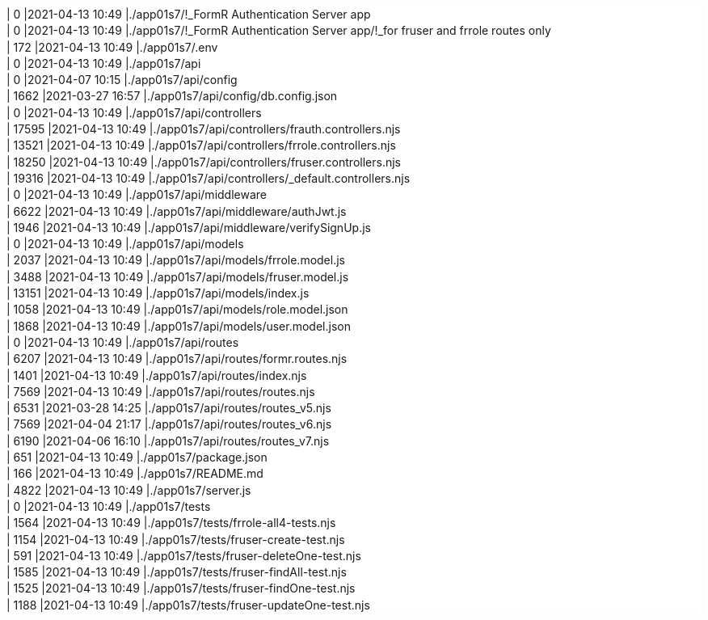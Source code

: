 |           0 |2021-04-13 10:49 |./app01s7/!_FormR Authentication Server app    
|           0 |2021-04-13 10:49 |./app01s7/!_FormR Authentication Server app/!_for fruser and frrole routes only    
|         172 |2021-04-13 10:49 |./app01s7/.env    
|           0 |2021-04-13 10:49 |./app01s7/api    
|           0 |2021-04-07 10:15 |./app01s7/api/config    
|        1662 |2021-03-27 16:57 |./app01s7/api/config/db.config.json    
|           0 |2021-04-13 10:49 |./app01s7/api/controllers    
|       17595 |2021-04-13 10:49 |./app01s7/api/controllers/frauth.controllers.njs    
|       13521 |2021-04-13 10:49 |./app01s7/api/controllers/frrole.controllers.njs    
|       18250 |2021-04-13 10:49 |./app01s7/api/controllers/fruser.controllers.njs    
|       19316 |2021-04-13 10:49 |./app01s7/api/controllers/_default.controllers.njs    
|           0 |2021-04-13 10:49 |./app01s7/api/middleware    
|        6622 |2021-04-13 10:49 |./app01s7/api/middleware/authJwt.js    
|        1946 |2021-04-13 10:49 |./app01s7/api/middleware/verifySignUp.js    
|           0 |2021-04-13 10:49 |./app01s7/api/models    
|        2037 |2021-04-13 10:49 |./app01s7/api/models/frrole.model.js    
|        3488 |2021-04-13 10:49 |./app01s7/api/models/fruser.model.js    
|       13151 |2021-04-13 10:49 |./app01s7/api/models/index.js    
|        1058 |2021-04-13 10:49 |./app01s7/api/models/role.model.json    
|        1868 |2021-04-13 10:49 |./app01s7/api/models/user.model.json    
|           0 |2021-04-13 10:49 |./app01s7/api/routes    
|        6207 |2021-04-13 10:49 |./app01s7/api/routes/formr.routes.njs    
|        1401 |2021-04-13 10:49 |./app01s7/api/routes/index.njs    
|        7569 |2021-04-13 10:49 |./app01s7/api/routes/routes.njs    
|        6531 |2021-03-28 14:25 |./app01s7/api/routes/routes_v5.njs    
|        7569 |2021-04-04 21:17 |./app01s7/api/routes/routes_v6.njs    
|        6190 |2021-04-06 16:10 |./app01s7/api/routes/routes_v7.njs    
|         651 |2021-04-13 10:49 |./app01s7/package.json    
|         166 |2021-04-13 10:49 |./app01s7/README.md    
|        4822 |2021-04-13 10:49 |./app01s7/server.js    
|           0 |2021-04-13 10:49 |./app01s7/tests    
|        1564 |2021-04-13 10:49 |./app01s7/tests/frrole-all4-tests.njs    
|        1154 |2021-04-13 10:49 |./app01s7/tests/fruser-create-test.njs    
|         591 |2021-04-13 10:49 |./app01s7/tests/fruser-deleteOne-test.njs    
|        1585 |2021-04-13 10:49 |./app01s7/tests/fruser-findAll-test.njs    
|        1525 |2021-04-13 10:49 |./app01s7/tests/fruser-findOne-test.njs    
|        1188 |2021-04-13 10:49 |./app01s7/tests/fruser-updateOne-test.njs    